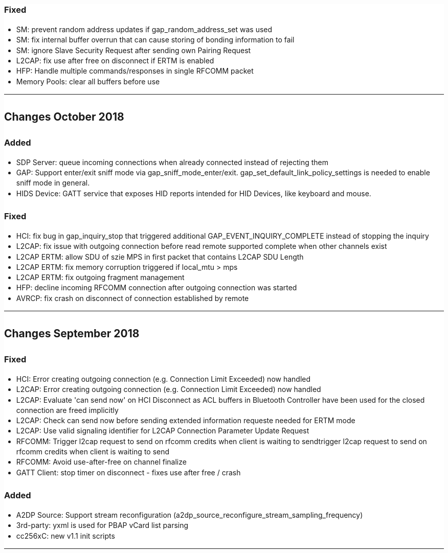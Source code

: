 ### Fixed
- SM: prevent random address updates if gap_random_address_set was used
- SM: fix internal buffer overrun that can cause storing of bonding information to fail
- SM: ignore Slave Security Request after sending own Pairing Request
- L2CAP: fix use after free on disconnect if ERTM is enabled
- HFP: Handle multiple commands/responses in single RFCOMM packet
- Memory Pools: clear all buffers before use

---

## Changes October 2018

### Added
- SDP Server: queue incoming connections when already connected instead of rejecting them
- GAP: Support enter/exit sniff mode via gap_sniff_mode_enter/exit. gap_set_default_link_policy_settings is needed to enable sniff mode in general.
- HIDS Device: GATT service that exposes HID reports intended for HID Devices, like keyboard and mouse.

### Fixed
- HCI: fix bug in gap_inquiry_stop that triggered additional GAP_EVENT_INQUIRY_COMPLETE instead of stopping the inquiry
- L2CAP: fix issue with outgoing connection before read remote supported complete when other channels exist
- L2CAP ERTM: allow SDU of szie MPS in first packet that contains L2CAP SDU Length
- L2CAP ERTM: fix memory corruption triggered if local_mtu > mps
- L2CAP ERTM: fix outgoing fragment management
- HFP: decline incoming RFCOMM connection after outgoing connection was started
- AVRCP: fix crash on disconnect of connection established by remote

---

## Changes September 2018

### Fixed
- HCI: Error creating outgoing connection (e.g. Connection Limit Exceeded) now handled
- L2CAP: Error creating outgoing connection (e.g. Connection Limit Exceeded) now handled
- L2CAP: Evaluate 'can send now' on HCI Disconnect as ACL buffers in Bluetooth Controller have been used for the closed connection are freed implicitly
- L2CAP: Check can send now before sending extended information requeste needed for ERTM mode
- L2CAP: Use valid signaling identifier for L2CAP Connection Parameter Update Request
- RFCOMM: Trigger l2cap request to send on rfcomm credits when client is waiting to sendtrigger l2cap request to send on rfcomm credits when client is waiting to send
- RFCOMM: Avoid use-after-free on channel finalize
- GATT Client: stop timer on disconnect - fixes use after free / crash

### Added
- A2DP Source: Support stream reconfiguration (a2dp_source_reconfigure_stream_sampling_frequency)
- 3rd-party: yxml is used for PBAP vCard list parsing
- cc256xC: new v1.1 init scripts

---